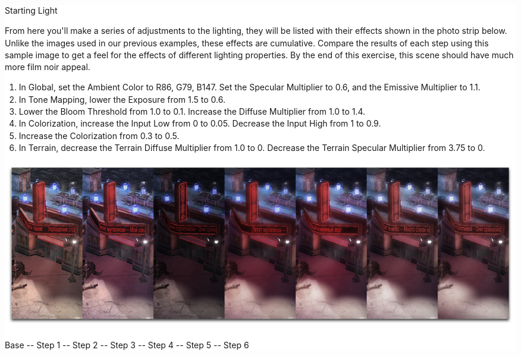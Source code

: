Starting Light

From here you'll make a series of adjustments to the lighting, they will
be listed with their effects shown in the photo strip below. Unlike the
images used in our previous examples, these effects are cumulative.
Compare the results of each step using this sample image to get a feel
for the effects of different lighting properties. By the end of this
exercise, this scene should have much more film noir appeal.

1.  In Global, set the Ambient Color to R86, G79, B147. Set the Specular
    Multiplier to 0.6, and the Emissive Multiplier to 1.1.
2.  In Tone Mapping, lower the Exposure from 1.5 to 0.6.
3.  Lower the Bloom Threshold from 1.0 to 0.1. Increase the Diffuse
    Multiplier from 1.0 to 1.4.
4.  In Colorization, increase the Input Low from 0 to 0.05. Decrease the
    Input High from 1 to 0.9.
5.  Increase the Colorization from 0.3 to 0.5.
6.  In Terrain, decrease the Terrain Diffuse Multiplier from 1.0 to 0.
    Decrease the Terrain Specular Multiplier from 3.75 to 0.

![image0](./028_Lighting_Window/image18.png)

Base -- Step 1 -- Step 2 -- Step 3 -- Step 4 -- Step 5 -- Step 6
